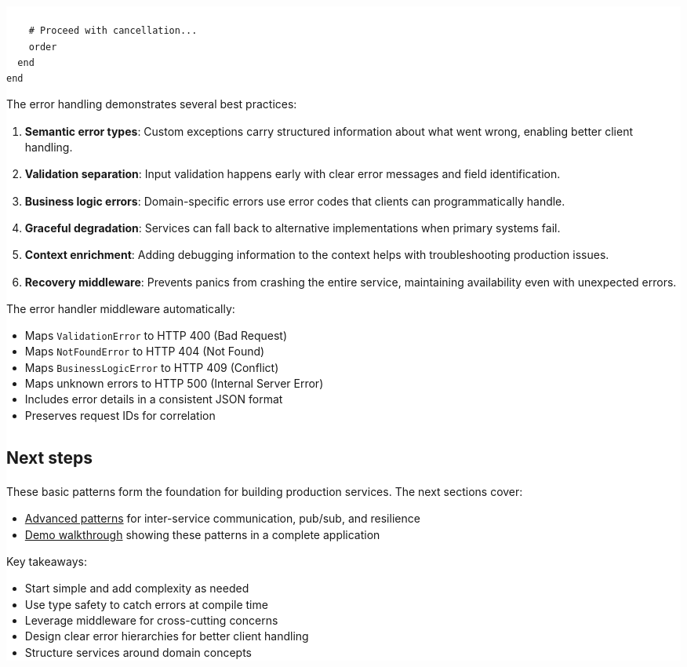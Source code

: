 ```crystal
    
    # Proceed with cancellation...
    order
  end
end
```

The error handling demonstrates several best practices:

1. **Semantic error types**: Custom exceptions carry structured information about what went wrong, enabling better client handling.

2. **Validation separation**: Input validation happens early with clear error messages and field identification.

3. **Business logic errors**: Domain-specific errors use error codes that clients can programmatically handle.

4. **Graceful degradation**: Services can fall back to alternative implementations when primary systems fail.

5. **Context enrichment**: Adding debugging information to the context helps with troubleshooting production issues.

6. **Recovery middleware**: Prevents panics from crashing the entire service, maintaining availability even with unexpected errors.

The error handler middleware automatically:
- Maps `ValidationError` to HTTP 400 (Bad Request)
- Maps `NotFoundError` to HTTP 404 (Not Found)
- Maps `BusinessLogicError` to HTTP 409 (Conflict)
- Maps unknown errors to HTTP 500 (Internal Server Error)
- Includes error details in a consistent JSON format
- Preserves request IDs for correlation

## Next steps

These basic patterns form the foundation for building production services. The next sections cover:
- [Advanced patterns](advanced.md) for inter-service communication, pub/sub, and resilience
- [Demo walkthrough](demo-walkthrough.md) showing these patterns in a complete application

Key takeaways:
- Start simple and add complexity as needed
- Use type safety to catch errors at compile time
- Leverage middleware for cross-cutting concerns
- Design clear error hierarchies for better client handling
- Structure services around domain concepts